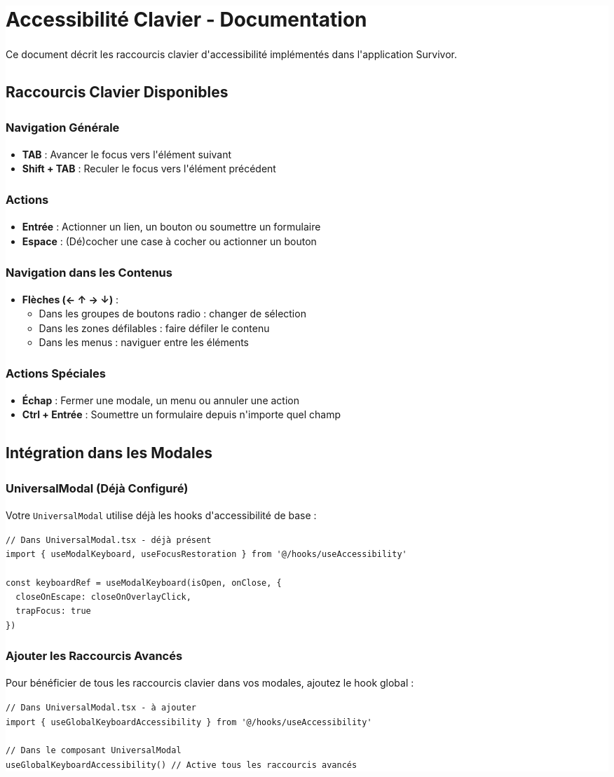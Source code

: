 # Accessibilité Clavier - Documentation

Ce document décrit les raccourcis clavier d'accessibilité implémentés dans l'application Survivor.

## Raccourcis Clavier Disponibles

### Navigation Générale

- **TAB** : Avancer le focus vers l'élément suivant
- **Shift + TAB** : Reculer le focus vers l'élément précédent

### Actions

- **Entrée** : Actionner un lien, un bouton ou soumettre un formulaire
- **Espace** : (Dé)cocher une case à cocher ou actionner un bouton

### Navigation dans les Contenus

- **Flèches (← ↑ → ↓)** :
  - Dans les groupes de boutons radio : changer de sélection
  - Dans les zones défilables : faire défiler le contenu
  - Dans les menus : naviguer entre les éléments

### Actions Spéciales

- **Échap** : Fermer une modale, un menu ou annuler une action
- **Ctrl + Entrée** : Soumettre un formulaire depuis n'importe quel champ

## Intégration dans les Modales

### UniversalModal (Déjà Configuré)

Votre `UniversalModal` utilise déjà les hooks d'accessibilité de base :

```tsx
// Dans UniversalModal.tsx - déjà présent
import { useModalKeyboard, useFocusRestoration } from '@/hooks/useAccessibility'

const keyboardRef = useModalKeyboard(isOpen, onClose, {
  closeOnEscape: closeOnOverlayClick,
  trapFocus: true
})
```

### Ajouter les Raccourcis Avancés

Pour bénéficier de tous les raccourcis clavier dans vos modales, ajoutez le hook global :

```tsx
// Dans UniversalModal.tsx - à ajouter
import { useGlobalKeyboardAccessibility } from '@/hooks/useAccessibility'

// Dans le composant UniversalModal
useGlobalKeyboardAccessibility() // Active tous les raccourcis avancés
```
